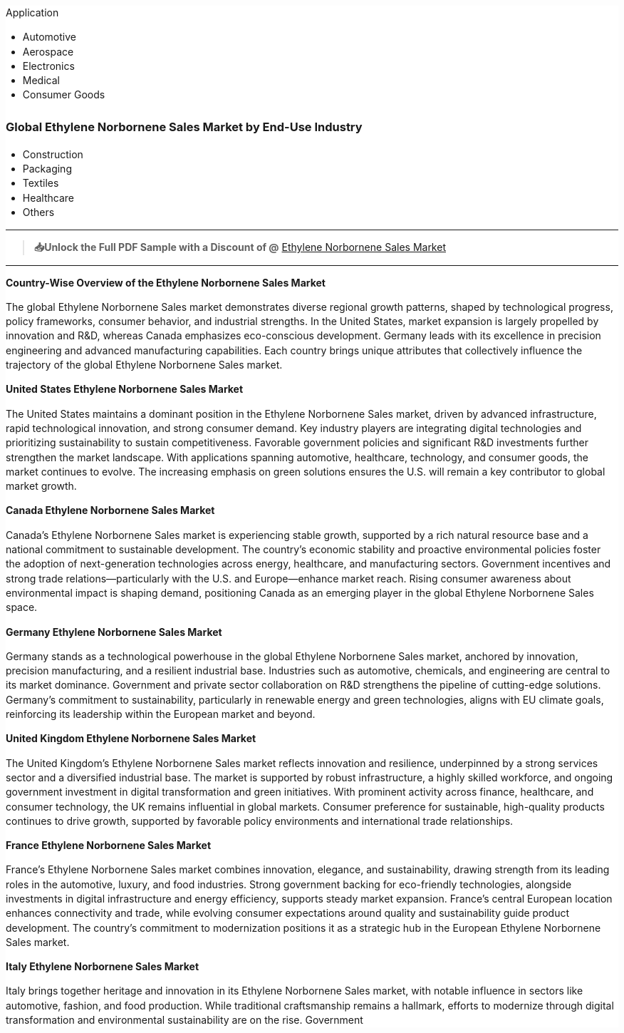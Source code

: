 Application</h3><ul><li>Automotive</li><li>Aerospace</li><li>Electronics</li><li>Medical</li><li>Consumer Goods</li></ul><h3>Global Ethylene Norbornene Sales Market by End-Use Industry</h3><ul><li>Construction</li><li>Packaging</li><li>Textiles</li><li>Healthcare</li><li>Others</li></ul></p><hr /><blockquote><p><strong>📥Unlock the Full PDF Sample with a Discount of @</strong> <a href="https://www.marketresearchintellect.com/ask-for-discount/?rid=965761&amp;utm_source=Github-April&amp;utm_medium=019">Ethylene Norbornene Sales Market</a></p></blockquote><hr /><p class="" data-start="217" data-end="261"><strong data-start="217" data-end="261">Country-Wise Overview of the Ethylene Norbornene Sales Market</strong></p><p class="" data-start="263" data-end="774">The global Ethylene Norbornene Sales market demonstrates diverse regional growth patterns, shaped by technological progress, policy frameworks, consumer behavior, and industrial strengths. In the United States, market expansion is largely propelled by innovation and R&amp;D, whereas Canada emphasizes eco-conscious development. Germany leads with its excellence in precision engineering and advanced manufacturing capabilities. Each country brings unique attributes that collectively influence the trajectory of the global Ethylene Norbornene Sales market.</p><p class="" data-start="776" data-end="1421"><strong data-start="776" data-end="805">United States Ethylene Norbornene Sales Market</strong></p><p class="" data-start="776" data-end="1421">The United States maintains a dominant position in the Ethylene Norbornene Sales market, driven by advanced infrastructure, rapid technological innovation, and strong consumer demand. Key industry players are integrating digital technologies and prioritizing sustainability to sustain competitiveness. Favorable government policies and significant R&amp;D investments further strengthen the market landscape. With applications spanning automotive, healthcare, technology, and consumer goods, the market continues to evolve. The increasing emphasis on green solutions ensures the U.S. will remain a key contributor to global market growth.</p><p class="" data-start="1423" data-end="2019"><strong data-start="1423" data-end="1445">Canada Ethylene Norbornene Sales Market</strong></p><p class="" data-start="1423" data-end="2019">Canada&rsquo;s Ethylene Norbornene Sales market is experiencing stable growth, supported by a rich natural resource base and a national commitment to sustainable development. The country&rsquo;s economic stability and proactive environmental policies foster the adoption of next-generation technologies across energy, healthcare, and manufacturing sectors. Government incentives and strong trade relations&mdash;particularly with the U.S. and Europe&mdash;enhance market reach. Rising consumer awareness about environmental impact is shaping demand, positioning Canada as an emerging player in the global Ethylene Norbornene Sales space.</p><p class="" data-start="2021" data-end="2591"><strong data-start="2021" data-end="2044">Germany Ethylene Norbornene Sales Market</strong></p><p class="" data-start="2021" data-end="2591">Germany stands as a technological powerhouse in the global Ethylene Norbornene Sales market, anchored by innovation, precision manufacturing, and a resilient industrial base. Industries such as automotive, chemicals, and engineering are central to its market dominance. Government and private sector collaboration on R&amp;D strengthens the pipeline of cutting-edge solutions. Germany&rsquo;s commitment to sustainability, particularly in renewable energy and green technologies, aligns with EU climate goals, reinforcing its leadership within the European market and beyond.</p><p class="" data-start="2593" data-end="3221"><strong data-start="2593" data-end="2623">United Kingdom Ethylene Norbornene Sales Market</strong></p><p class="" data-start="2593" data-end="3221">The United Kingdom&rsquo;s Ethylene Norbornene Sales market reflects innovation and resilience, underpinned by a strong services sector and a diversified industrial base. The market is supported by robust infrastructure, a highly skilled workforce, and ongoing government investment in digital transformation and green initiatives. With prominent activity across finance, healthcare, and consumer technology, the UK remains influential in global markets. Consumer preference for sustainable, high-quality products continues to drive growth, supported by favorable policy environments and international trade relationships.</p><p class="" data-start="3223" data-end="3838"><strong data-start="3223" data-end="3245">France Ethylene Norbornene Sales Market</strong></p><p class="" data-start="3223" data-end="3838">France&rsquo;s Ethylene Norbornene Sales market combines innovation, elegance, and sustainability, drawing strength from its leading roles in the automotive, luxury, and food industries. Strong government backing for eco-friendly technologies, alongside investments in digital infrastructure and energy efficiency, supports steady market expansion. France&rsquo;s central European location enhances connectivity and trade, while evolving consumer expectations around quality and sustainability guide product development. The country&rsquo;s commitment to modernization positions it as a strategic hub in the European Ethylene Norbornene Sales market.</p><p class="" data-start="3840" data-end="4422"><strong data-start="3840" data-end="3861">Italy Ethylene Norbornene Sales Market</strong></p><p class="" data-start="3840" data-end="4422">Italy brings together heritage and innovation in its Ethylene Norbornene Sales market, with notable influence in sectors like automotive, fashion, and food production. While traditional craftsmanship remains a hallmark, efforts to modernize through digital transformation and environmental sustainability are on the rise. Government